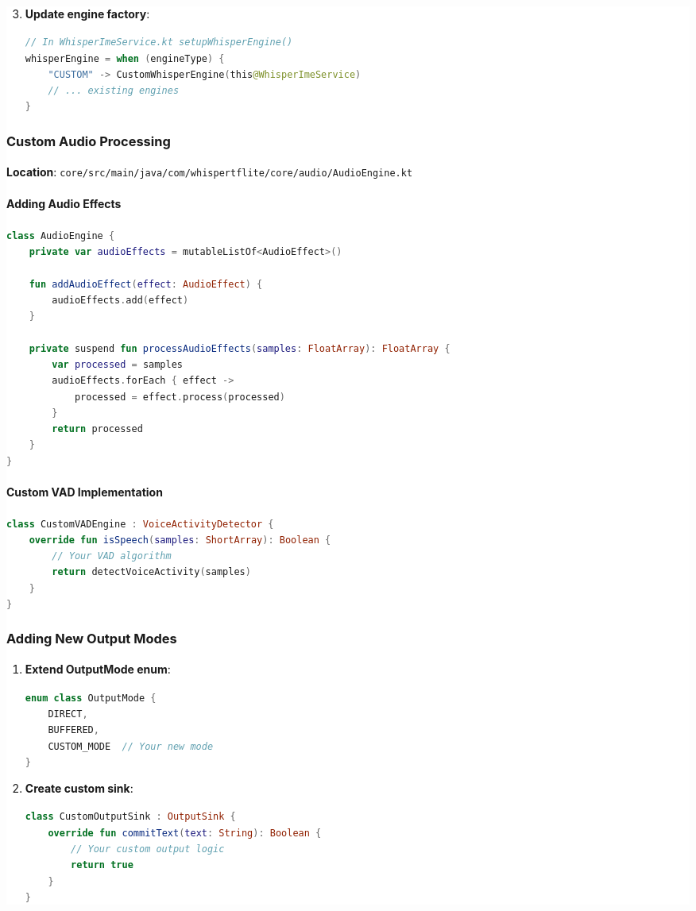 3. **Update engine factory**:
   ```kotlin
   // In WhisperImeService.kt setupWhisperEngine()
   whisperEngine = when (engineType) {
       "CUSTOM" -> CustomWhisperEngine(this@WhisperImeService)
       // ... existing engines
   }
   ```

### Custom Audio Processing

**Location**: `core/src/main/java/com/whispertflite/core/audio/AudioEngine.kt`

#### Adding Audio Effects
```kotlin
class AudioEngine {
    private var audioEffects = mutableListOf<AudioEffect>()
    
    fun addAudioEffect(effect: AudioEffect) {
        audioEffects.add(effect)
    }
    
    private suspend fun processAudioEffects(samples: FloatArray): FloatArray {
        var processed = samples
        audioEffects.forEach { effect ->
            processed = effect.process(processed)
        }
        return processed
    }
}
```

#### Custom VAD Implementation
```kotlin
class CustomVADEngine : VoiceActivityDetector {
    override fun isSpeech(samples: ShortArray): Boolean {
        // Your VAD algorithm
        return detectVoiceActivity(samples)
    }
}
```

### Adding New Output Modes

1. **Extend OutputMode enum**:
   ```kotlin
   enum class OutputMode {
       DIRECT,
       BUFFERED,
       CUSTOM_MODE  // Your new mode
   }
   ```

2. **Create custom sink**:
   ```kotlin
   class CustomOutputSink : OutputSink {
       override fun commitText(text: String): Boolean {
           // Your custom output logic
           return true
       }
   }
   ```
